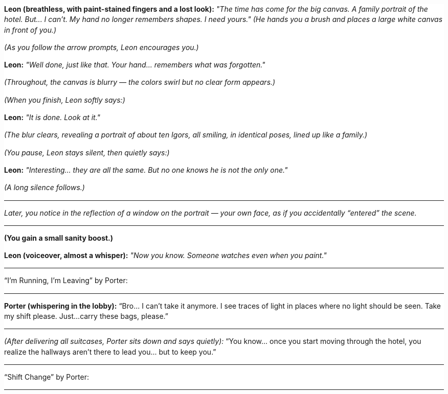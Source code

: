 **Leon (breathless, with paint-stained fingers and a lost look):**
*"The time has come for the big canvas. A family portrait of the hotel. But... I can’t. My hand no longer remembers shapes. I need yours."*
*(He hands you a brush and places a large white canvas in front of you.)*

*(As you follow the arrow prompts, Leon encourages you.)*

**Leon:**
*"Well done, just like that. Your hand… remembers what was forgotten."*

*(Throughout, the canvas is blurry — the colors swirl but no clear form appears.)*

*(When you finish, Leon softly says:)*

**Leon:**
*"It is done. Look at it."*

*(The blur clears, revealing a portrait of about ten Igors, all smiling, in identical poses, lined up like a family.)*

*(You pause, Leon stays silent, then quietly says:)*

**Leon:**
*"Interesting… they are all the same. But no one knows he is not the only one."*

*(A long silence follows.)*

---

*Later, you notice in the reflection of a window on the portrait — your own face, as if you accidentally “entered” the scene.*

---

**(You gain a small sanity boost.)**

**Leon (voiceover, almost a whisper):**
*"Now you know. Someone watches even when you paint."*

---

“I’m Running, I’m Leaving” by Porter:

---

**Porter (whispering in the lobby):**
“Bro... I can’t take it anymore. I see traces of light in places where no light should be seen. Take my shift please. Just…carry these bags, please.”

---

*(After delivering all suitcases, Porter sits down and says quietly):*
“You know\... once you start moving through the hotel, you realize the hallways aren’t there to lead you... but to keep you.”

---

“Shift Change” by Porter:

---
